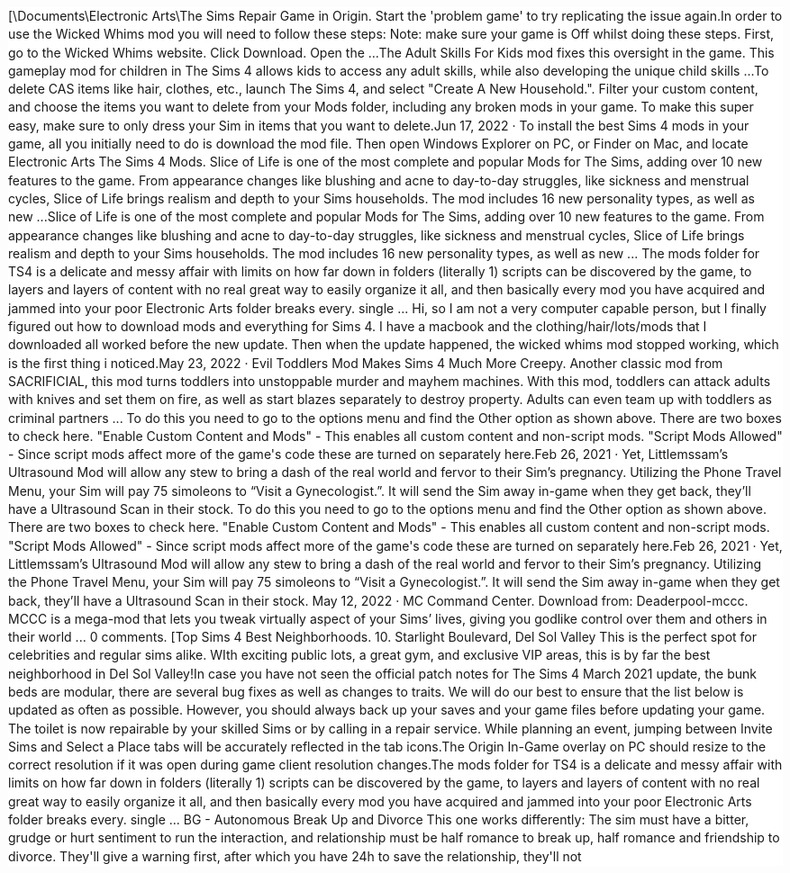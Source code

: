 [\Documents\Electronic Arts\The Sims Repair Game in Origin. Start the 'problem game' to try replicating the issue again.In order to use the Wicked Whims mod you will need to follow these steps: Note: make sure your game is Off whilst doing these steps. First, go to the Wicked Whims website. Click Download. Open the ...The Adult Skills For Kids mod fixes this oversight in the game. This gameplay mod for children in The Sims 4 allows kids to access any adult skills, while also developing the unique child skills ...To delete CAS items like hair, clothes, etc., launch The Sims 4, and select "Create A New Household.". Filter your custom content, and choose the items you want to delete from your Mods folder, including any broken mods in your game. To make this super easy, make sure to only dress your Sim in items that you want to delete.Jun 17, 2022 · To install the best Sims 4 mods in your game, all you initially need to do is download the mod file. Then open Windows Explorer on PC, or Finder on Mac, and locate Electronic Arts The Sims 4 Mods. Slice of Life is one of the most complete and popular Mods for The Sims, adding over 10 new features to the game. From appearance changes like blushing and acne to day-to-day struggles, like sickness and menstrual cycles, Slice of Life brings realism and depth to your Sims households. The mod includes 16 new personality types, as well as new ...Slice of Life is one of the most complete and popular Mods for The Sims, adding over 10 new features to the game. From appearance changes like blushing and acne to day-to-day struggles, like sickness and menstrual cycles, Slice of Life brings realism and depth to your Sims households. The mod includes 16 new personality types, as well as new ... The mods folder for TS4 is a delicate and messy affair with limits on how far down in folders (literally 1) scripts can be discovered by the game, to layers and layers of content with no real great way to easily organize it all, and then basically every mod you have acquired and jammed into your poor Electronic Arts folder breaks every. single ... Hi, so I am not a very computer capable person, but I finally figured out how to download mods and everything for Sims 4. I have a macbook and the clothing/hair/lots/mods that I downloaded all worked before the new update. Then when the update happened, the wicked whims mod stopped working, which is the first thing i noticed.May 23, 2022 · Evil Toddlers Mod Makes Sims 4 Much More Creepy. Another classic mod from SACRIFICIAL, this mod turns toddlers into unstoppable murder and mayhem machines. With this mod, toddlers can attack adults with knives and set them on fire, as well as start blazes separately to destroy property. Adults can even team up with toddlers as criminal partners ... To do this you need to go to the options menu and find the Other option as shown above. There are two boxes to check here. "Enable Custom Content and Mods" - This enables all custom content and non-script mods. "Script Mods Allowed" - Since script mods affect more of the game's code these are turned on separately here.Feb 26, 2021 · Yet, Littlemssam’s Ultrasound Mod will allow any stew to bring a dash of the real world and fervor to their Sim’s pregnancy. Utilizing the Phone Travel Menu, your Sim will pay 75 simoleons to “Visit a Gynecologist.”. It will send the Sim away in-game when they get back, they’ll have a Ultrasound Scan in their stock. To do this you need to go to the options menu and find the Other option as shown above. There are two boxes to check here. "Enable Custom Content and Mods" - This enables all custom content and non-script mods. "Script Mods Allowed" - Since script mods affect more of the game's code these are turned on separately here.Feb 26, 2021 · Yet, Littlemssam’s Ultrasound Mod will allow any stew to bring a dash of the real world and fervor to their Sim’s pregnancy. Utilizing the Phone Travel Menu, your Sim will pay 75 simoleons to “Visit a Gynecologist.”. It will send the Sim away in-game when they get back, they’ll have a Ultrasound Scan in their stock. May 12, 2022 · MC Command Center. Download from: Deaderpool-mccc. MCCC is a mega-mod that lets you tweak virtually aspect of your Sims’ lives, giving you godlike control over them and others in their world ... 0 comments. [Top Sims 4 Best Neighborhoods. 10. Starlight Boulevard, Del Sol Valley This is the perfect spot for celebrities and regular sims alike. WIth exciting public lots, a great gym, and exclusive VIP areas, this is by far the best neighborhood in Del Sol Valley!In case you have not seen the official patch notes for The Sims 4 March 2021 update, the bunk beds are modular, there are several bug fixes as well as changes to traits. We will do our best to ensure that the list below is updated as often as possible. However, you should always back up your saves and your game files before updating your game. The toilet is now repairable by your skilled Sims or by calling in a repair service. While planning an event, jumping between Invite Sims and Select a Place tabs will be accurately reflected in the tab icons.The Origin In-Game overlay on PC should resize to the correct resolution if it was open during game client resolution changes.The mods folder for TS4 is a delicate and messy affair with limits on how far down in folders (literally 1) scripts can be discovered by the game, to layers and layers of content with no real great way to easily organize it all, and then basically every mod you have acquired and jammed into your poor Electronic Arts folder breaks every. single ... BG - Autonomous Break Up and Divorce This one works differently: The sim must have a bitter, grudge or hurt sentiment to run the interaction, and relationship must be half romance to break up, half romance and friendship to divorce. They'll give a warning first, after which you have 24h to save the relationship, they'll not
